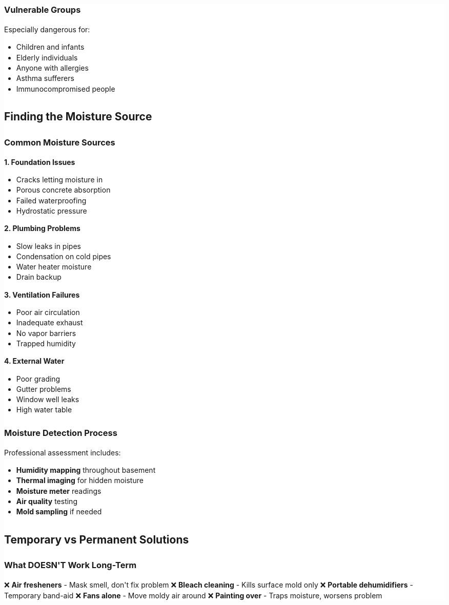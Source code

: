 ### Vulnerable Groups
Especially dangerous for:
- Children and infants
- Elderly individuals
- Anyone with allergies
- Asthma sufferers
- Immunocompromised people

## Finding the Moisture Source

### Common Moisture Sources
**1. Foundation Issues**
- Cracks letting moisture in
- Porous concrete absorption
- Failed waterproofing
- Hydrostatic pressure

**2. Plumbing Problems**
- Slow leaks in pipes
- Condensation on cold pipes
- Water heater moisture
- Drain backup

**3. Ventilation Failures**
- Poor air circulation
- Inadequate exhaust
- No vapor barriers
- Trapped humidity

**4. External Water**
- Poor grading
- Gutter problems
- Window well leaks
- High water table

### Moisture Detection Process
Professional assessment includes:
- **Humidity mapping** throughout basement
- **Thermal imaging** for hidden moisture
- **Moisture meter** readings
- **Air quality** testing
- **Mold sampling** if needed

## Temporary vs Permanent Solutions

### What DOESN'T Work Long-Term
❌ **Air fresheners** - Mask smell, don't fix problem
❌ **Bleach cleaning** - Kills surface mold only
❌ **Portable dehumidifiers** - Temporary band-aid
❌ **Fans alone** - Move moldy air around
❌ **Painting over** - Traps moisture, worsens problem
